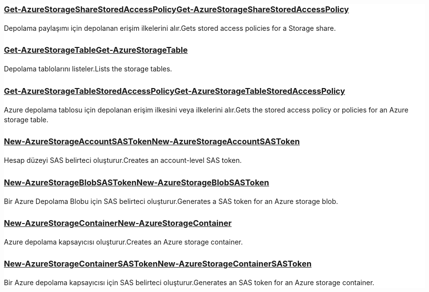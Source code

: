 ### [<span data-ttu-id="d0afd-139">Get-AzureStorageShareStoredAccessPolicy</span><span class="sxs-lookup"><span data-stu-id="d0afd-139">Get-AzureStorageShareStoredAccessPolicy</span></span>](Get-AzureStorageShareStoredAccessPolicy.md)
<span data-ttu-id="d0afd-140">Depolama paylaşımı için depolanan erişim ilkelerini alır.</span><span class="sxs-lookup"><span data-stu-id="d0afd-140">Gets stored access policies for a Storage share.</span></span>

### [<span data-ttu-id="d0afd-141">Get-AzureStorageTable</span><span class="sxs-lookup"><span data-stu-id="d0afd-141">Get-AzureStorageTable</span></span>](Get-AzureStorageTable.md)
<span data-ttu-id="d0afd-142">Depolama tablolarını listeler.</span><span class="sxs-lookup"><span data-stu-id="d0afd-142">Lists the storage tables.</span></span>

### [<span data-ttu-id="d0afd-143">Get-AzureStorageTableStoredAccessPolicy</span><span class="sxs-lookup"><span data-stu-id="d0afd-143">Get-AzureStorageTableStoredAccessPolicy</span></span>](Get-AzureStorageTableStoredAccessPolicy.md)
<span data-ttu-id="d0afd-144">Azure depolama tablosu için depolanan erişim ilkesini veya ilkelerini alır.</span><span class="sxs-lookup"><span data-stu-id="d0afd-144">Gets the stored access policy or policies for an Azure storage table.</span></span>

### [<span data-ttu-id="d0afd-145">New-AzureStorageAccountSASToken</span><span class="sxs-lookup"><span data-stu-id="d0afd-145">New-AzureStorageAccountSASToken</span></span>](New-AzureStorageAccountSASToken.md)
<span data-ttu-id="d0afd-146">Hesap düzeyi SAS belirteci oluşturur.</span><span class="sxs-lookup"><span data-stu-id="d0afd-146">Creates an account-level SAS token.</span></span>

### [<span data-ttu-id="d0afd-147">New-AzureStorageBlobSASToken</span><span class="sxs-lookup"><span data-stu-id="d0afd-147">New-AzureStorageBlobSASToken</span></span>](New-AzureStorageBlobSASToken.md)
<span data-ttu-id="d0afd-148">Bir Azure Depolama Blobu için SAS belirteci oluşturur.</span><span class="sxs-lookup"><span data-stu-id="d0afd-148">Generates a SAS token for an Azure storage blob.</span></span>

### [<span data-ttu-id="d0afd-149">New-AzureStorageContainer</span><span class="sxs-lookup"><span data-stu-id="d0afd-149">New-AzureStorageContainer</span></span>](New-AzureStorageContainer.md)
<span data-ttu-id="d0afd-150">Azure depolama kapsayıcısı oluşturur.</span><span class="sxs-lookup"><span data-stu-id="d0afd-150">Creates an Azure storage container.</span></span>

### [<span data-ttu-id="d0afd-151">New-AzureStorageContainerSASToken</span><span class="sxs-lookup"><span data-stu-id="d0afd-151">New-AzureStorageContainerSASToken</span></span>](New-AzureStorageContainerSASToken.md)
<span data-ttu-id="d0afd-152">Bir Azure depolama kapsayıcısı için SAS belirteci oluşturur.</span><span class="sxs-lookup"><span data-stu-id="d0afd-152">Generates an SAS token for an Azure storage container.</span></span>
